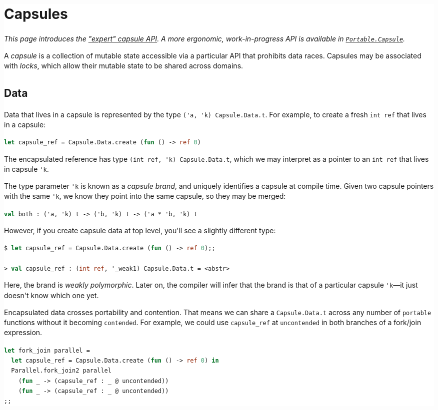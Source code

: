 # Capsules

_This page introduces the ["expert" capsule
API](https://github.com/janestreet/basement/blob/master/src/capsule.mli).  A
more ergonomic, work-in-progress API is available in
[`Portable.Capsule`](https://github.com/janestreet/portable/blob/master/kernel/src/capsule_intf.ml)._

A _capsule_ is a collection of mutable state accessible via a particular API
that prohibits data races.  Capsules may be associated with _locks_, which allow
their mutable state to be shared across domains.

## Data

Data that lives in a capsule is represented by the type `('a, 'k)
Capsule.Data.t`.  For example, to create a fresh `int ref` that lives in a
capsule:

```ocaml
let capsule_ref = Capsule.Data.create (fun () -> ref 0)
```

The encapsulated reference has type `(int ref, 'k) Capsule.Data.t`, which we may
interpret as a pointer to an `int ref` that lives in capsule `'k`.

The type parameter `'k` is known as a *capsule brand*, and uniquely identifies a
capsule at compile time.  Given two capsule pointers with the same `'k`, we know
they point into the same capsule, so they may be merged:

```ocaml
val both : ('a, 'k) t -> ('b, 'k) t -> ('a * 'b, 'k) t
```

However, if you create capsule data at top level, you'll see a slightly
different type:

```ocaml
$ let capsule_ref = Capsule.Data.create (fun () -> ref 0);;

> val capsule_ref : (int ref, '_weak1) Capsule.Data.t = <abstr>
```

Here, the brand is _weakly polymorphic_.  Later on, the compiler will infer that
the brand is that of a particular capsule `'k`&mdash;it just doesn't know which
one yet.

Encapsulated data crosses portability and contention.  That means we can share a
`Capsule.Data.t` across any number of `portable` functions without it becoming
`contended`.  For example, we could use `capsule_ref` at `uncontended` in both
branches of a fork/join expression.

```ocaml
let fork_join parallel =
  let capsule_ref = Capsule.Data.create (fun () -> ref 0) in
  Parallel.fork_join2 parallel
    (fun _ -> (capsule_ref : _ @ uncontended))
    (fun _ -> (capsule_ref : _ @ uncontended))
;;
```
